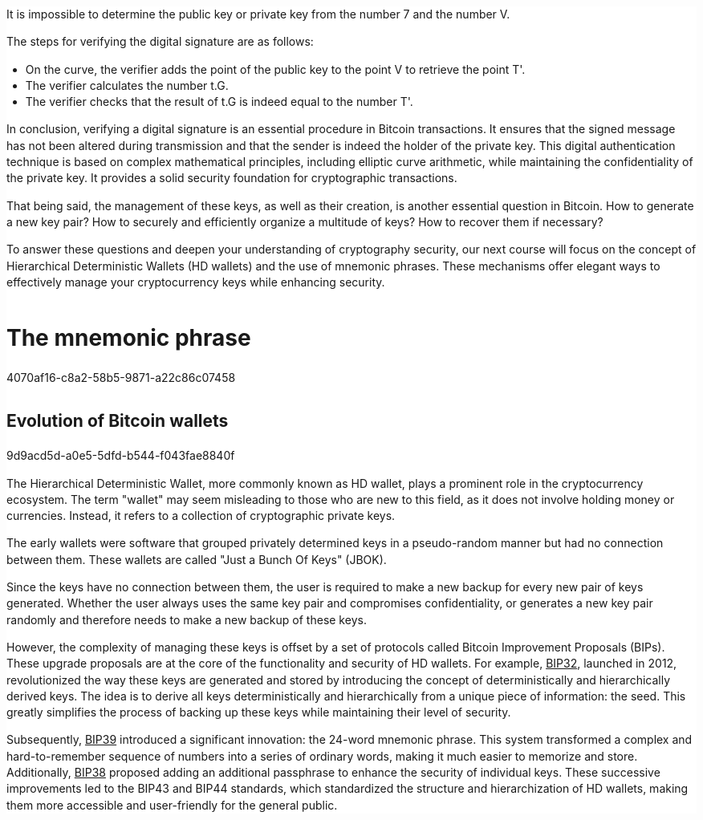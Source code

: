 It is impossible to determine the public key or private key from the number 7 and the number V.

The steps for verifying the digital signature are as follows:

- On the curve, the verifier adds the point of the public key to the point V to retrieve the point T'.
- The verifier calculates the number t.G.
- The verifier checks that the result of t.G is indeed equal to the number T'.

In conclusion, verifying a digital signature is an essential procedure in Bitcoin transactions. It ensures that the signed message has not been altered during transmission and that the sender is indeed the holder of the private key. This digital authentication technique is based on complex mathematical principles, including elliptic curve arithmetic, while maintaining the confidentiality of the private key. It provides a solid security foundation for cryptographic transactions.

That being said, the management of these keys, as well as their creation, is another essential question in Bitcoin. How to generate a new key pair? How to securely and efficiently organize a multitude of keys? How to recover them if necessary?

To answer these questions and deepen your understanding of cryptography security, our next course will focus on the concept of Hierarchical Deterministic Wallets (HD wallets) and the use of mnemonic phrases. These mechanisms offer elegant ways to effectively manage your cryptocurrency keys while enhancing security.

# The mnemonic phrase
<partId>4070af16-c8a2-58b5-9871-a22c86c07458</partId>

## Evolution of Bitcoin wallets
<chapterId>9d9acd5d-a0e5-5dfd-b544-f043fae8840f</chapterId>

The Hierarchical Deterministic Wallet, more commonly known as HD wallet, plays a prominent role in the cryptocurrency ecosystem. The term "wallet" may seem misleading to those who are new to this field, as it does not involve holding money or currencies. Instead, it refers to a collection of cryptographic private keys.

The early wallets were software that grouped privately determined keys in a pseudo-random manner but had no connection between them. These wallets are called "Just a Bunch Of Keys" (JBOK).

Since the keys have no connection between them, the user is required to make a new backup for every new pair of keys generated.
Whether the user always uses the same key pair and compromises confidentiality, or generates a new key pair randomly and therefore needs to make a new backup of these keys.

However, the complexity of managing these keys is offset by a set of protocols called Bitcoin Improvement Proposals (BIPs). These upgrade proposals are at the core of the functionality and security of HD wallets. For example, [BIP32](https://github.com/bitcoin/bips/blob/master/bip-0032.mediawiki), launched in 2012, revolutionized the way these keys are generated and stored by introducing the concept of deterministically and hierarchically derived keys. The idea is to derive all keys deterministically and hierarchically from a unique piece of information: the seed. This greatly simplifies the process of backing up these keys while maintaining their level of security.

Subsequently, [BIP39](https://github.com/bitcoin/bips/blob/master/bip-0039.mediawiki) introduced a significant innovation: the 24-word mnemonic phrase. This system transformed a complex and hard-to-remember sequence of numbers into a series of ordinary words, making it much easier to memorize and store. Additionally, [BIP38](https://github.com/bitcoin/bips/blob/master/bip-0038.mediawiki) proposed adding an additional passphrase to enhance the security of individual keys. These successive improvements led to the BIP43 and BIP44 standards, which standardized the structure and hierarchization of HD wallets, making them more accessible and user-friendly for the general public.
